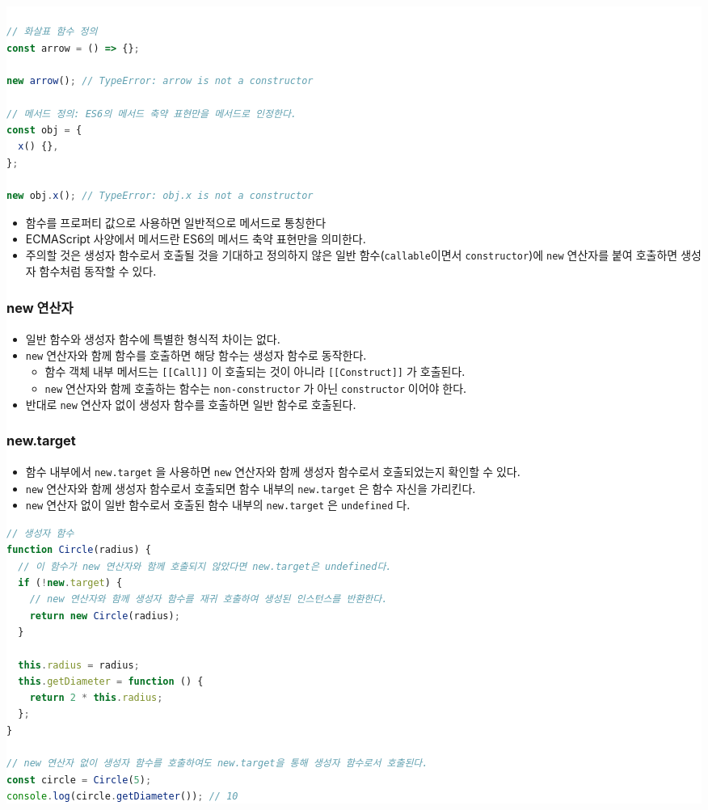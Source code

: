 ```jsx

// 화살표 함수 정의
const arrow = () => {};

new arrow(); // TypeError: arrow is not a constructor

// 메서드 정의: ES6의 메서드 축약 표현만을 메서드로 인정한다.
const obj = {
  x() {},
};

new obj.x(); // TypeError: obj.x is not a constructor
```

- 함수를 프로퍼티 값으로 사용하면 일반적으로 메서드로 통칭한다
- ECMAScript 사양에서 메서드란 ES6의 메서드 축약 표현만을 의미한다.
- 주의할 것은 생성자 함수로서 호출될 것을 기대하고 정의하지 않은 일반 함수(`callable`이면서 `constructor`)에 `new` 연산자를 붙여 호출하면 생성자 함수처럼 동작할 수 있다.

### new 연산자

- 일반 함수와 생성자 함수에 특별한 형식적 차이는 없다.
- `new` 연산자와 함께 함수를 호출하면 해당 함수는 생성자 함수로 동작한다.
  - 함수 객체 내부 메서드는 `[[Call]]` 이 호출되는 것이 아니라 `[[Construct]]` 가 호출된다.
  - `new` 연산자와 함께 호출하는 함수는 `non-constructor` 가 아닌 `constructor` 이어야 한다.
- 반대로 `new` 연산자 없이 생성자 함수를 호출하면 일반 함수로 호출된다.

### new.target

- 함수 내부에서 `new.target` 을 사용하면 `new` 연산자와 함께 생성자 함수로서 호출되었는지 확인할 수 있다.
- `new` 연산자와 함께 생성자 함수로서 호출되면 함수 내부의 `new.target` 은 함수 자신을 가리킨다.
- `new` 연산자 없이 일반 함수로서 호출된 함수 내부의 `new.target` 은 `undefined` 다.

```jsx
// 생성자 함수
function Circle(radius) {
  // 이 함수가 new 연산자와 함께 호출되지 않았다면 new.target은 undefined다.
  if (!new.target) {
    // new 연산자와 함께 생성자 함수를 재귀 호출하여 생성된 인스턴스를 반환한다.
    return new Circle(radius);
  }

  this.radius = radius;
  this.getDiameter = function () {
    return 2 * this.radius;
  };
}

// new 연산자 없이 생성자 함수를 호출하여도 new.target을 통해 생성자 함수로서 호출된다.
const circle = Circle(5);
console.log(circle.getDiameter()); // 10
```
